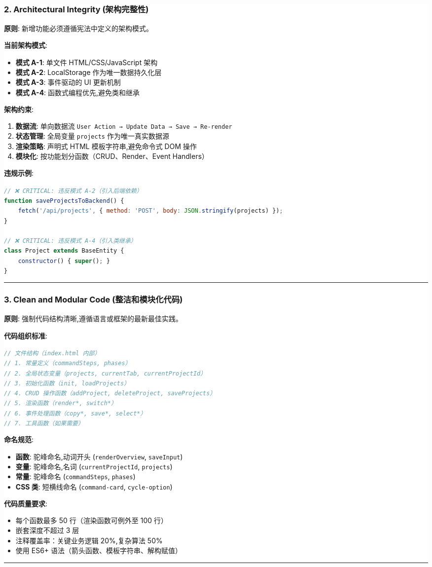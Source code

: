 
### 2. Architectural Integrity (架构完整性)

**原则**: 新增功能必须遵循宪法中定义的架构模式。

**当前架构模式**:
- **模式 A-1**: 单文件 HTML/CSS/JavaScript 架构
- **模式 A-2**: LocalStorage 作为唯一数据持久化层
- **模式 A-3**: 事件驱动的 UI 更新机制
- **模式 A-4**: 函数式编程优先,避免类和继承

**架构约束**:
1. **数据流**: 单向数据流 `User Action → Update Data → Save → Re-render`
2. **状态管理**: 全局变量 `projects` 作为唯一真实数据源
3. **渲染策略**: 声明式 HTML 模板字符串,避免命令式 DOM 操作
4. **模块化**: 按功能划分函数（CRUD、Render、Event Handlers）

**违规示例**:
```javascript
// ❌ CRITICAL: 违反模式 A-2（引入后端依赖）
function saveProjectsToBackend() {
    fetch('/api/projects', { method: 'POST', body: JSON.stringify(projects) });
}

// ❌ CRITICAL: 违反模式 A-4（引入类继承）
class Project extends BaseEntity {
    constructor() { super(); }
}
```

---

### 3. Clean and Modular Code (整洁和模块化代码)

**原则**: 强制代码结构清晰,遵循语言或框架的最新最佳实践。

**代码组织标准**:
```javascript
// 文件结构（index.html 内部）
// 1. 常量定义（commandSteps, phases）
// 2. 全局状态变量（projects, currentTab, currentProjectId）
// 3. 初始化函数（init, loadProjects）
// 4. CRUD 操作函数（addProject, deleteProject, saveProjects）
// 5. 渲染函数（render*, switch*）
// 6. 事件处理函数（copy*, save*, select*）
// 7. 工具函数（如果需要）
```

**命名规范**:
- **函数**: 驼峰命名,动词开头 (`renderOverview`, `saveInput`)
- **变量**: 驼峰命名,名词 (`currentProjectId`, `projects`)
- **常量**: 驼峰命名 (`commandSteps`, `phases`)
- **CSS 类**: 短横线命名 (`command-card`, `cycle-option`)

**代码质量要求**:
- 每个函数最多 50 行（渲染函数可例外至 100 行）
- 嵌套深度不超过 3 层
- 注释覆盖率：关键业务逻辑 20%,复杂算法 50%
- 使用 ES6+ 语法（箭头函数、模板字符串、解构赋值）

---